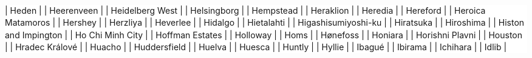 | Heden |
| Heerenveen |
| Heidelberg West |
| Helsingborg |
| Hempstead |
| Heraklion |
| Heredia |
| Hereford |
| Heroica Matamoros |
| Hershey |
| Herzliya |
| Heverlee |
| Hidalgo |
| Hietalahti |
| Higashisumiyoshi-ku |
| Hiratsuka |
| Hiroshima |
| Histon and Impington |
| Ho Chi Minh City |
| Hoffman Estates |
| Holloway |
| Homs |
| Hønefoss |
| Honiara |
| Horishni Plavni |
| Houston |
| Hradec Králové |
| Huacho |
| Huddersfield |
| Huelva |
| Huesca |
| Huntly |
| Hyllie |
| Ibagué |
| Ibirama |
| Ichihara |
| Idlib |